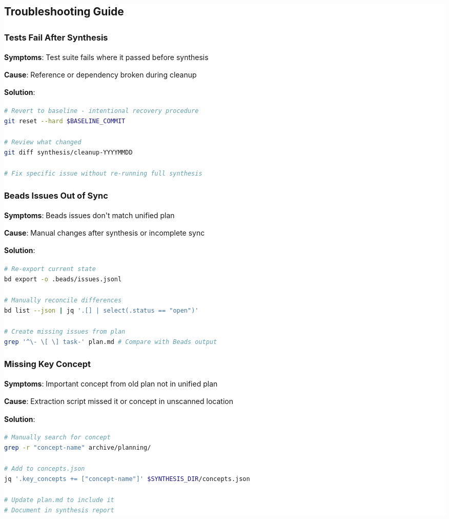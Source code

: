 
## Troubleshooting Guide

### Tests Fail After Synthesis

**Symptoms**: Test suite fails where it passed before synthesis

**Cause**: Reference or dependency broken during cleanup

**Solution**:
```bash
# Revert to baseline - intentional recovery procedure
git reset --hard $BASELINE_COMMIT

# Review what changed
git diff synthesis/cleanup-YYYYMMDD

# Fix specific issue without re-running full synthesis
```

### Beads Issues Out of Sync

**Symptoms**: Beads issues don't match unified plan

**Cause**: Manual changes after synthesis or incomplete sync

**Solution**:
```bash
# Re-export current state
bd export -o .beads/issues.jsonl

# Manually reconcile differences
bd list --json | jq '.[] | select(.status == "open")'

# Create missing issues from plan
grep '^\- \[ \] task-' plan.md # Compare with Beads output
```

### Missing Key Concept

**Symptoms**: Important concept from old plan not in unified plan

**Cause**: Extraction script missed it or concept in unscanned location

**Solution**:
```bash
# Manually search for concept
grep -r "concept-name" archive/planning/

# Add to concepts.json
jq '.key_concepts += ["concept-name"]' $SYNTHESIS_DIR/concepts.json

# Update plan.md to include it
# Document in synthesis report
```
